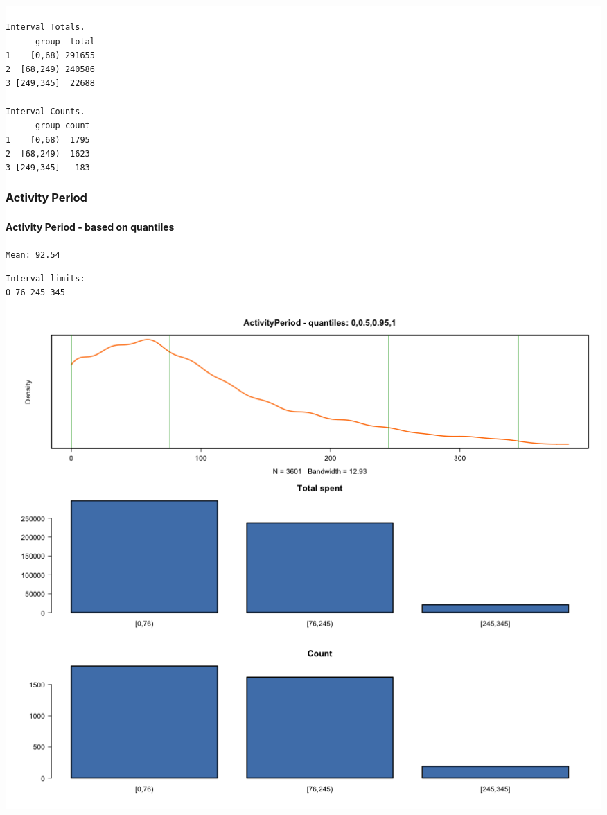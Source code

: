 ```

Interval Totals. 
      group  total
1    [0,68) 291655
2  [68,249) 240586
3 [249,345]  22688

Interval Counts. 
      group count
1    [0,68)  1795
2  [68,249)  1623
3 [249,345]   183
```

### Activity Period
#### Activity Period - based on quantiles

```
Mean: 92.54 
```

```
Interval limits:  
0 76 245 345 
```

![plot of chunk unnamed-chunk-7](figure/unnamed-chunk-7-1.png)
